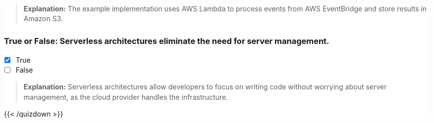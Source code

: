 > **Explanation:** The example implementation uses AWS Lambda to process events from AWS EventBridge and store results in Amazon S3.

### True or False: Serverless architectures eliminate the need for server management.

- [x] True
- [ ] False

> **Explanation:** Serverless architectures allow developers to focus on writing code without worrying about server management, as the cloud provider handles the infrastructure.

{{< /quizdown >}}
